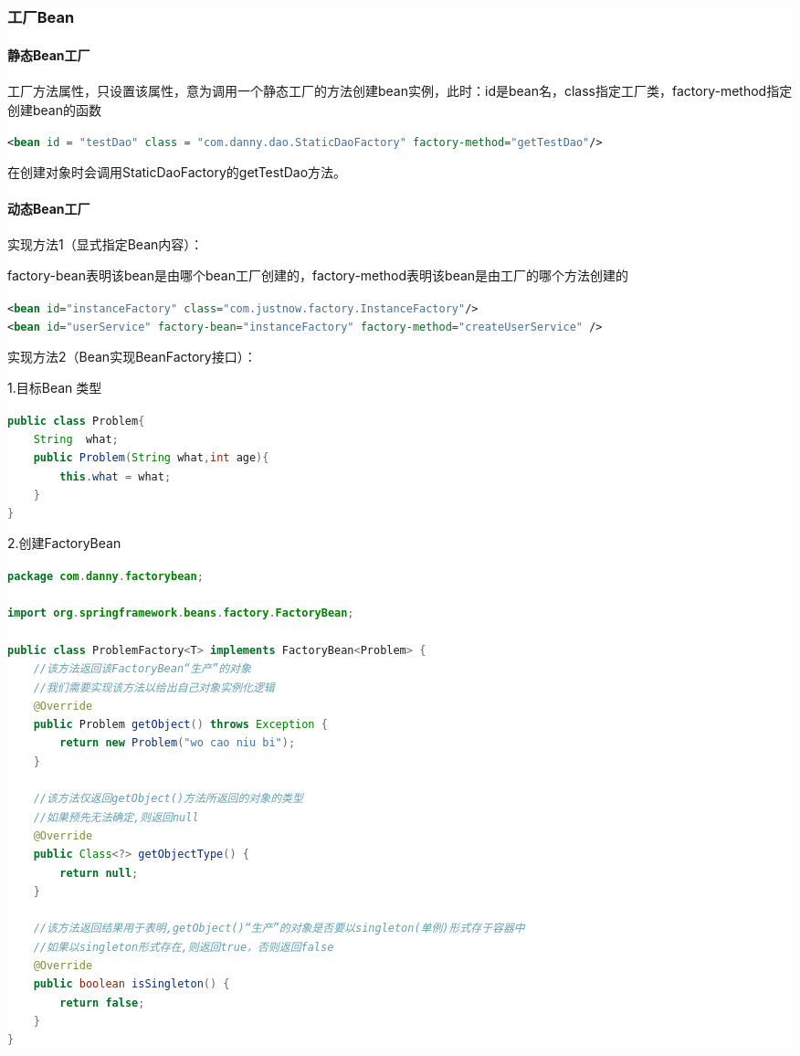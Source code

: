 ### 工厂Bean

#### 静态Bean工厂

工厂方法属性，只设置该属性，意为调用一个静态工厂的方法创建bean实例，此时：id是bean名，class指定工厂类，factory-method指定创建bean的函数

```xml
<bean id = "testDao" class = "com.danny.dao.StaticDaoFactory" factory-method="getTestDao"/>
```

在创建对象时会调用StaticDaoFactory的getTestDao方法。

#### 动态Bean工厂

实现方法1（显式指定Bean内容）：

factory-bean表明该bean是由哪个bean工厂创建的，factory-method表明该bean是由工厂的哪个方法创建的

```xml
<bean id="instanceFactory" class="com.justnow.factory.InstanceFactory"/>
<bean id="userService" factory-bean="instanceFactory" factory-method="createUserService" />
```

实现方法2（Bean实现BeanFactory接口）：

1.目标Bean 类型

```java
public class Problem{
    String 	what;
    public Problem(String what,int age){
        this.what = what;
    }
}
```

2.创建FactoryBean

```java
package com.danny.factorybean;

import org.springframework.beans.factory.FactoryBean;

public class ProblemFactory<T> implements FactoryBean<Problem> {
    //该方法返回该FactoryBean“生产”的对象
    //我们需要实现该方法以给出自己对象实例化逻辑
    @Override
    public Problem getObject() throws Exception {
        return new Problem("wo cao niu bi");
    }

    //该方法仅返回getObject()方法所返回的对象的类型
    //如果预先无法确定,则返回null
    @Override
    public Class<?> getObjectType() {
        return null;
    }

    //该方法返回结果用于表明,getObject()“生产”的对象是否要以singleton(单例)形式存于容器中
    //如果以singleton形式存在,则返回true，否则返回false
    @Override
    public boolean isSingleton() {
        return false;
    }
}
```
